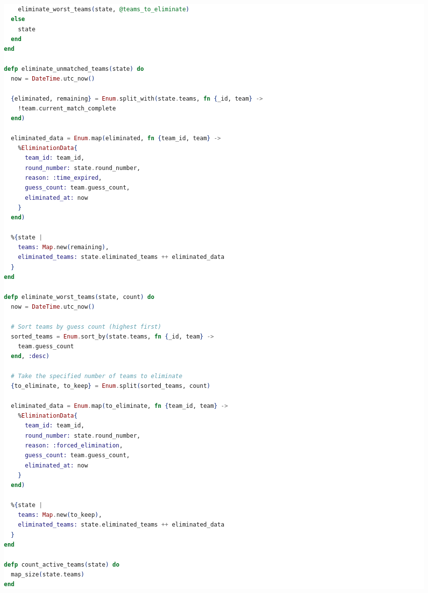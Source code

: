 ```elixir
    eliminate_worst_teams(state, @teams_to_eliminate)
  else
    state
  end
end

defp eliminate_unmatched_teams(state) do
  now = DateTime.utc_now()
  
  {eliminated, remaining} = Enum.split_with(state.teams, fn {_id, team} ->
    !team.current_match_complete
  end)
  
  eliminated_data = Enum.map(eliminated, fn {team_id, team} ->
    %EliminationData{
      team_id: team_id,
      round_number: state.round_number,
      reason: :time_expired,
      guess_count: team.guess_count,
      eliminated_at: now
    }
  end)
  
  %{state |
    teams: Map.new(remaining),
    eliminated_teams: state.eliminated_teams ++ eliminated_data
  }
end

defp eliminate_worst_teams(state, count) do
  now = DateTime.utc_now()
  
  # Sort teams by guess count (highest first)
  sorted_teams = Enum.sort_by(state.teams, fn {_id, team} -> 
    team.guess_count
  end, :desc)
  
  # Take the specified number of teams to eliminate
  {to_eliminate, to_keep} = Enum.split(sorted_teams, count)
  
  eliminated_data = Enum.map(to_eliminate, fn {team_id, team} ->
    %EliminationData{
      team_id: team_id,
      round_number: state.round_number,
      reason: :forced_elimination,
      guess_count: team.guess_count,
      eliminated_at: now
    }
  end)
  
  %{state |
    teams: Map.new(to_keep),
    eliminated_teams: state.eliminated_teams ++ eliminated_data
  }
end

defp count_active_teams(state) do
  map_size(state.teams)
end
```
